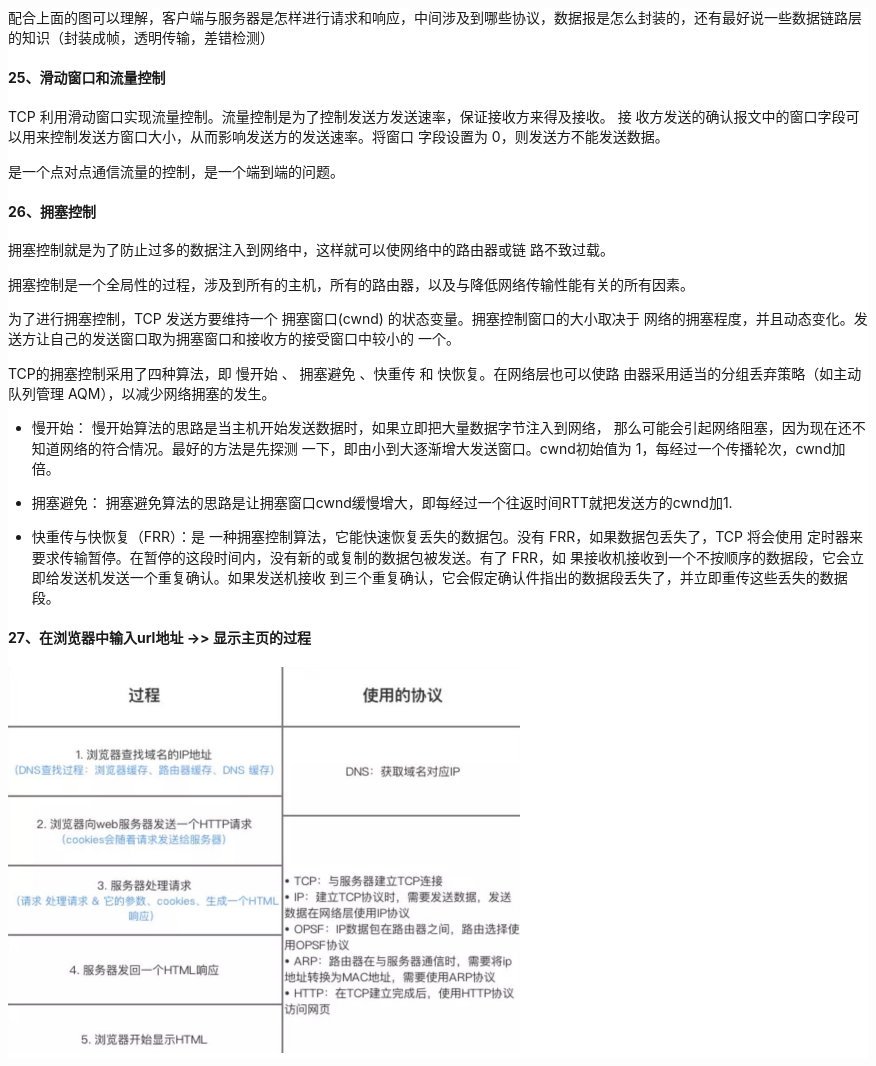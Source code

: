 配合上面的图可以理解，客户端与服务器是怎样进行请求和响应，中间涉及到哪些协议，数据报是怎么封装的，还有最好说一些数据链路层的知识（封装成帧，透明传输，差错检测）



#### 25、滑动窗⼝和流量控制

TCP 利⽤滑动窗⼝实现流量控制。流量控制是为了控制发送⽅发送速率，保证接收⽅来得及接收。 接 收⽅发送的确认报⽂中的窗⼝字段可以⽤来控制发送⽅窗⼝⼤⼩，从⽽影响发送⽅的发送速率。将窗⼝ 字段设置为 0，则发送⽅不能发送数据。

是一个点对点通信流量的控制，是一个端到端的问题。



#### 26、拥塞控制

拥塞控制就是为了防⽌过多的数据注⼊到⽹络中，这样就可以使⽹络中的路由器或链 路不致过载。

拥塞控制是⼀个全局性的过程，涉及到所有的主机，所有的路由器，以及与降低⽹络传输性能有关的所有因素。

为了进⾏拥塞控制，TCP 发送⽅要维持⼀个 拥塞窗⼝(cwnd) 的状态变量。拥塞控制窗⼝的⼤⼩取决于 ⽹络的拥塞程度，并且动态变化。发送⽅让⾃⼰的发送窗⼝取为拥塞窗⼝和接收⽅的接受窗⼝中较⼩的 ⼀个。

 TCP的拥塞控制采⽤了四种算法，即 慢开始 、 拥塞避免 、快重传 和 快恢复。在⽹络层也可以使路 由器采⽤适当的分组丢弃策略（如主动队列管理 AQM），以减少⽹络拥塞的发⽣。

* 慢开始： 慢开始算法的思路是当主机开始发送数据时，如果⽴即把⼤量数据字节注⼊到⽹络， 那么可能会引起⽹络阻塞，因为现在还不知道⽹络的符合情况。最好的⽅法是先探测 ⼀下，即由⼩到⼤逐渐增⼤发送窗⼝。cwnd初始值为 1，每经过⼀个传播轮次，cwnd加倍。 

* 拥塞避免： 拥塞避免算法的思路是让拥塞窗⼝cwnd缓慢增⼤，即每经过⼀个往返时间RTT就把发送方的cwnd加1.

* 快重传与快恢复（FRR）：是 ⼀种拥塞控制算法，它能快速恢复丢失的数据包。没有 FRR，如果数据包丢失了，TCP 将会使⽤ 定时器来要求传输暂停。在暂停的这段时间内，没有新的或复制的数据包被发送。有了 FRR，如 果接收机接收到⼀个不按顺序的数据段，它会⽴即给发送机发送⼀个重复确认。如果发送机接收 到三个重复确认，它会假定确认件指出的数据段丢失了，并⽴即重传这些丢失的数据段。



#### 27、在浏览器中输⼊url地址 ->> 显示主⻚的过程

<img src=".images/image-20210224105755897.png" alt="image-20210224105755897" style="zoom:50%;" />
